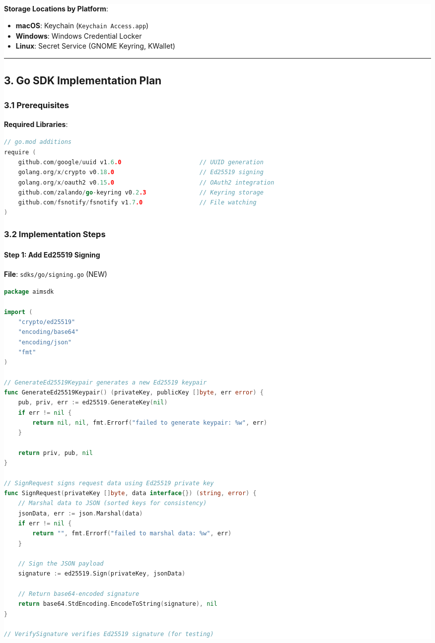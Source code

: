 **Storage Locations by Platform**:
- **macOS**: Keychain (`Keychain Access.app`)
- **Windows**: Windows Credential Locker
- **Linux**: Secret Service (GNOME Keyring, KWallet)

---

## 3. Go SDK Implementation Plan

### 3.1 Prerequisites

**Required Libraries**:
```go
// go.mod additions
require (
    github.com/google/uuid v1.6.0                      // UUID generation
    golang.org/x/crypto v0.18.0                        // Ed25519 signing
    golang.org/x/oauth2 v0.15.0                        // OAuth2 integration
    github.com/zalando/go-keyring v0.2.3               // Keyring storage
    github.com/fsnotify/fsnotify v1.7.0                // File watching
)
```

### 3.2 Implementation Steps

#### Step 1: Add Ed25519 Signing

**File**: `sdks/go/signing.go` (NEW)

```go
package aimsdk

import (
    "crypto/ed25519"
    "encoding/base64"
    "encoding/json"
    "fmt"
)

// GenerateEd25519Keypair generates a new Ed25519 keypair
func GenerateEd25519Keypair() (privateKey, publicKey []byte, err error) {
    pub, priv, err := ed25519.GenerateKey(nil)
    if err != nil {
        return nil, nil, fmt.Errorf("failed to generate keypair: %w", err)
    }

    return priv, pub, nil
}

// SignRequest signs request data using Ed25519 private key
func SignRequest(privateKey []byte, data interface{}) (string, error) {
    // Marshal data to JSON (sorted keys for consistency)
    jsonData, err := json.Marshal(data)
    if err != nil {
        return "", fmt.Errorf("failed to marshal data: %w", err)
    }

    // Sign the JSON payload
    signature := ed25519.Sign(privateKey, jsonData)

    // Return base64-encoded signature
    return base64.StdEncoding.EncodeToString(signature), nil
}

// VerifySignature verifies Ed25519 signature (for testing)
```